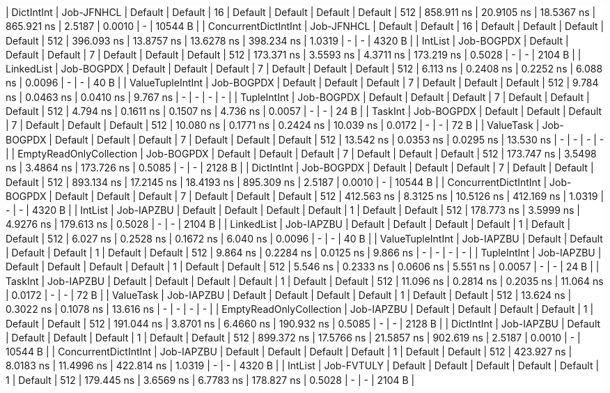 |              DictIntInt | Job-JFNHCL |        Default |     Default |                16 |                 Default |           Default |                 Default |     Default | 512 | 858.911 ns | 20.9105 ns | 18.5367 ns | 865.921 ns | 2.5187 | 0.0010 |     - |   10544 B |
|    ConcurrentDictIntInt | Job-JFNHCL |        Default |     Default |                16 |                 Default |           Default |                 Default |     Default | 512 | 396.093 ns | 13.8757 ns | 13.6278 ns | 398.234 ns | 1.0319 |      - |     - |    4320 B |
|                 IntList | Job-BOGPDX |        Default |     Default |           Default |                       7 |           Default |                 Default |     Default | 512 | 173.371 ns |  3.5593 ns |  4.3711 ns | 173.219 ns | 0.5028 |      - |     - |    2104 B |
|              LinkedList | Job-BOGPDX |        Default |     Default |           Default |                       7 |           Default |                 Default |     Default | 512 |   6.113 ns |  0.2408 ns |  0.2252 ns |   6.088 ns | 0.0096 |      - |     - |      40 B |
|        ValueTupleIntInt | Job-BOGPDX |        Default |     Default |           Default |                       7 |           Default |                 Default |     Default | 512 |   9.784 ns |  0.0463 ns |  0.0410 ns |   9.767 ns |      - |      - |     - |         - |
|             TupleIntInt | Job-BOGPDX |        Default |     Default |           Default |                       7 |           Default |                 Default |     Default | 512 |   4.794 ns |  0.1611 ns |  0.1507 ns |   4.736 ns | 0.0057 |      - |     - |      24 B |
|                 TaskInt | Job-BOGPDX |        Default |     Default |           Default |                       7 |           Default |                 Default |     Default | 512 |  10.080 ns |  0.1771 ns |  0.2424 ns |  10.039 ns | 0.0172 |      - |     - |      72 B |
|               ValueTask | Job-BOGPDX |        Default |     Default |           Default |                       7 |           Default |                 Default |     Default | 512 |  13.542 ns |  0.0353 ns |  0.0295 ns |  13.530 ns |      - |      - |     - |         - |
| EmptyReadOnlyCollection | Job-BOGPDX |        Default |     Default |           Default |                       7 |           Default |                 Default |     Default | 512 | 173.747 ns |  3.5498 ns |  3.4864 ns | 173.726 ns | 0.5085 |      - |     - |    2128 B |
|              DictIntInt | Job-BOGPDX |        Default |     Default |           Default |                       7 |           Default |                 Default |     Default | 512 | 893.134 ns | 17.2145 ns | 18.4193 ns | 895.309 ns | 2.5187 | 0.0010 |     - |   10544 B |
|    ConcurrentDictIntInt | Job-BOGPDX |        Default |     Default |           Default |                       7 |           Default |                 Default |     Default | 512 | 412.563 ns |  8.3125 ns | 10.5126 ns | 412.169 ns | 1.0319 |      - |     - |    4320 B |
|                 IntList | Job-IAPZBU |        Default |     Default |           Default |                 Default |                 1 |                 Default |     Default | 512 | 178.773 ns |  3.5999 ns |  4.9276 ns | 179.613 ns | 0.5028 |      - |     - |    2104 B |
|              LinkedList | Job-IAPZBU |        Default |     Default |           Default |                 Default |                 1 |                 Default |     Default | 512 |   6.027 ns |  0.2528 ns |  0.1672 ns |   6.040 ns | 0.0096 |      - |     - |      40 B |
|        ValueTupleIntInt | Job-IAPZBU |        Default |     Default |           Default |                 Default |                 1 |                 Default |     Default | 512 |   9.864 ns |  0.2284 ns |  0.0125 ns |   9.866 ns |      - |      - |     - |         - |
|             TupleIntInt | Job-IAPZBU |        Default |     Default |           Default |                 Default |                 1 |                 Default |     Default | 512 |   5.546 ns |  0.2333 ns |  0.0606 ns |   5.551 ns | 0.0057 |      - |     - |      24 B |
|                 TaskInt | Job-IAPZBU |        Default |     Default |           Default |                 Default |                 1 |                 Default |     Default | 512 |  11.096 ns |  0.2814 ns |  0.2035 ns |  11.064 ns | 0.0172 |      - |     - |      72 B |
|               ValueTask | Job-IAPZBU |        Default |     Default |           Default |                 Default |                 1 |                 Default |     Default | 512 |  13.624 ns |  0.3022 ns |  0.1078 ns |  13.616 ns |      - |      - |     - |         - |
| EmptyReadOnlyCollection | Job-IAPZBU |        Default |     Default |           Default |                 Default |                 1 |                 Default |     Default | 512 | 191.044 ns |  3.8701 ns |  6.4660 ns | 190.932 ns | 0.5085 |      - |     - |    2128 B |
|              DictIntInt | Job-IAPZBU |        Default |     Default |           Default |                 Default |                 1 |                 Default |     Default | 512 | 899.372 ns | 17.5766 ns | 21.5857 ns | 902.619 ns | 2.5187 | 0.0010 |     - |   10544 B |
|    ConcurrentDictIntInt | Job-IAPZBU |        Default |     Default |           Default |                 Default |                 1 |                 Default |     Default | 512 | 423.927 ns |  8.0183 ns | 11.4996 ns | 422.814 ns | 1.0319 |      - |     - |    4320 B |
|                 IntList | Job-FVTULY |        Default |     Default |           Default |                 Default |           Default |                       1 |     Default | 512 | 179.445 ns |  3.6569 ns |  6.7783 ns | 178.827 ns | 0.5028 |      - |     - |    2104 B |